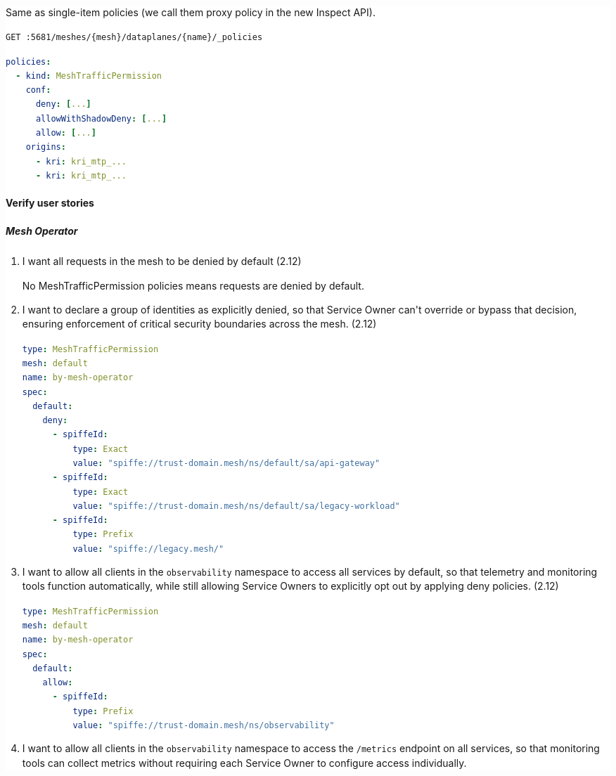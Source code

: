 Same as single-item policies (we call them proxy policy in the new Inspect API).

```
GET :5681/meshes/{mesh}/dataplanes/{name}/_policies
```
```yaml
policies:
  - kind: MeshTrafficPermission
    conf:
      deny: [...]
      allowWithShadowDeny: [...]
      allow: [...]
    origins:
      - kri: kri_mtp_...
      - kri: kri_mtp_...
```

#### Verify user stories

##### Mesh Operator

1. I want all requests in the mesh to be denied by default (2.12)

   No MeshTrafficPermission policies means requests are denied by default.

2. I want to declare a group of identities as explicitly denied,
   so that Service Owner can't override or bypass that decision,
   ensuring enforcement of critical security boundaries across the mesh. (2.12)

   ```yaml
   type: MeshTrafficPermission
   mesh: default
   name: by-mesh-operator
   spec:
     default:
       deny:
         - spiffeId:
             type: Exact
             value: "spiffe://trust-domain.mesh/ns/default/sa/api-gateway"
         - spiffeId:
             type: Exact
             value: "spiffe://trust-domain.mesh/ns/default/sa/legacy-workload"
         - spiffeId:
             type: Prefix
             value: "spiffe://legacy.mesh/"
   ```

3. I want to allow all clients in the `observability` namespace to access all services by default,
   so that telemetry and monitoring tools function automatically,
   while still allowing Service Owners to explicitly opt out by applying deny policies. (2.12)

   ```yaml
   type: MeshTrafficPermission
   mesh: default
   name: by-mesh-operator
   spec:
     default:
       allow:
         - spiffeId:
             type: Prefix
             value: "spiffe://trust-domain.mesh/ns/observability"
     ```

4. I want to allow all clients in the `observability` namespace to access the `/metrics` endpoint on all services,
   so that monitoring tools can collect metrics without requiring each Service Owner to configure access individually.

   ```